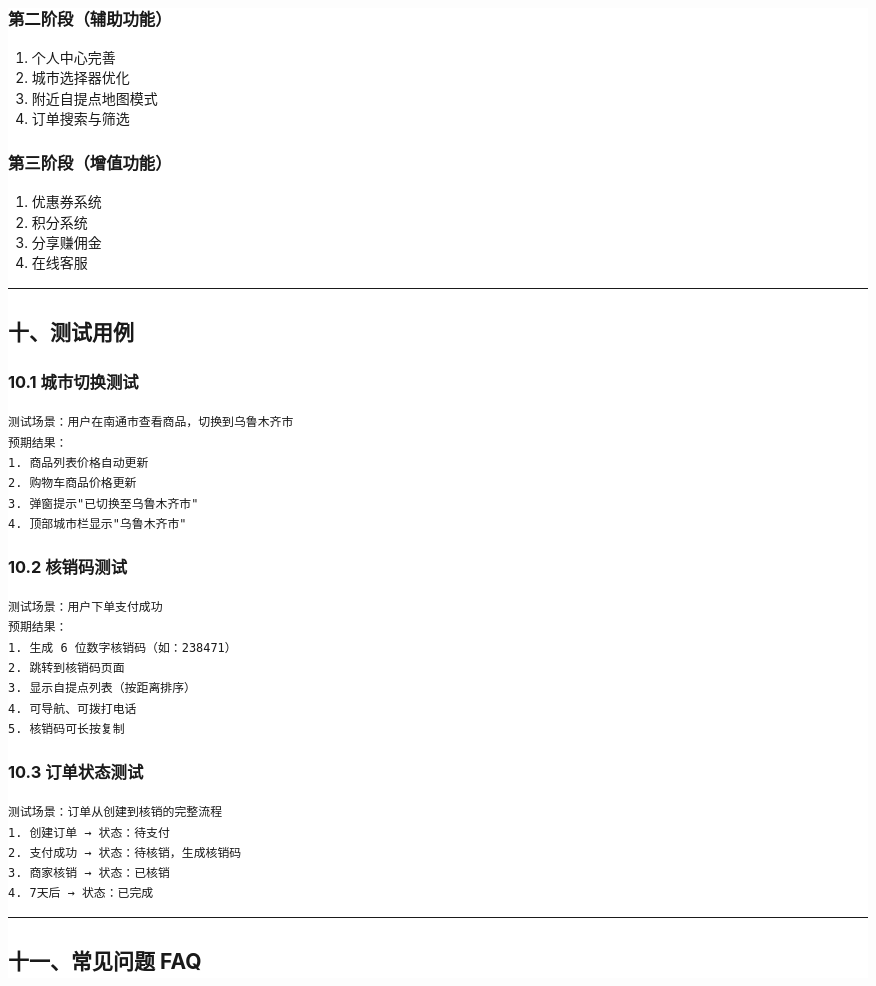### 第二阶段（辅助功能）
1. 个人中心完善
2. 城市选择器优化
3. 附近自提点地图模式
4. 订单搜索与筛选

### 第三阶段（增值功能）
1. 优惠券系统
2. 积分系统
3. 分享赚佣金
4. 在线客服

---

## 十、测试用例

### 10.1 城市切换测试
```
测试场景：用户在南通市查看商品，切换到乌鲁木齐市
预期结果：
1. 商品列表价格自动更新
2. 购物车商品价格更新
3. 弹窗提示"已切换至乌鲁木齐市"
4. 顶部城市栏显示"乌鲁木齐市"
```

### 10.2 核销码测试
```
测试场景：用户下单支付成功
预期结果：
1. 生成 6 位数字核销码（如：238471）
2. 跳转到核销码页面
3. 显示自提点列表（按距离排序）
4. 可导航、可拨打电话
5. 核销码可长按复制
```

### 10.3 订单状态测试
```
测试场景：订单从创建到核销的完整流程
1. 创建订单 → 状态：待支付
2. 支付成功 → 状态：待核销，生成核销码
3. 商家核销 → 状态：已核销
4. 7天后 → 状态：已完成
```

---

## 十一、常见问题 FAQ

